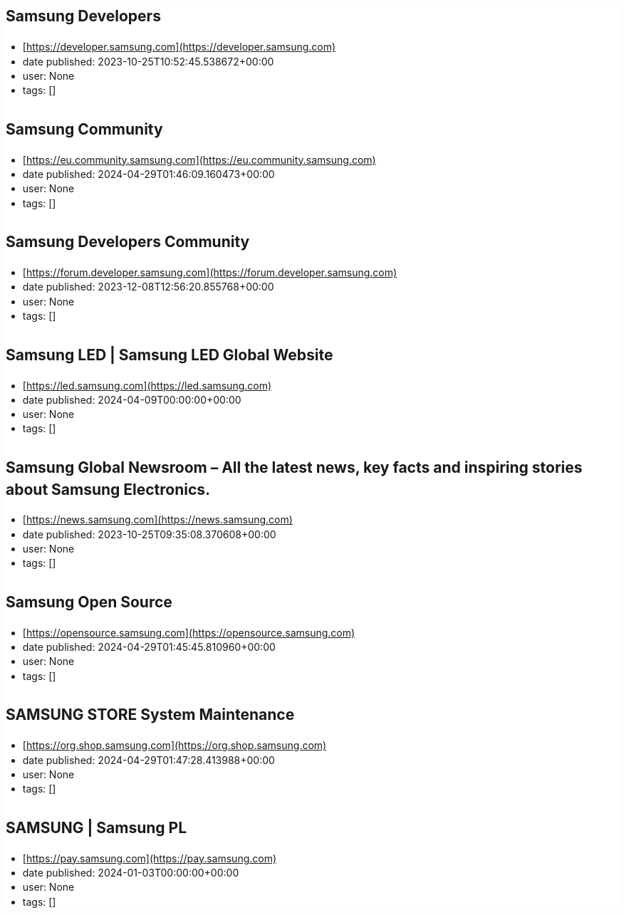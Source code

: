 ## Samsung Developers
 - [https://developer.samsung.com](https://developer.samsung.com)
 - date published: 2023-10-25T10:52:45.538672+00:00
 - user: None
 - tags: []

## Samsung Community
 - [https://eu.community.samsung.com](https://eu.community.samsung.com)
 - date published: 2024-04-29T01:46:09.160473+00:00
 - user: None
 - tags: []

## Samsung Developers Community
 - [https://forum.developer.samsung.com](https://forum.developer.samsung.com)
 - date published: 2023-12-08T12:56:20.855768+00:00
 - user: None
 - tags: []

## Samsung LED | Samsung LED Global Website
 - [https://led.samsung.com](https://led.samsung.com)
 - date published: 2024-04-09T00:00:00+00:00
 - user: None
 - tags: []

## Samsung Global Newsroom – All the latest news, key facts and inspiring stories about Samsung Electronics.
 - [https://news.samsung.com](https://news.samsung.com)
 - date published: 2023-10-25T09:35:08.370608+00:00
 - user: None
 - tags: []

## Samsung Open Source
 - [https://opensource.samsung.com](https://opensource.samsung.com)
 - date published: 2024-04-29T01:45:45.810960+00:00
 - user: None
 - tags: []

## SAMSUNG STORE System Maintenance
 - [https://org.shop.samsung.com](https://org.shop.samsung.com)
 - date published: 2024-04-29T01:47:28.413988+00:00
 - user: None
 - tags: []

## SAMSUNG | Samsung PL
 - [https://pay.samsung.com](https://pay.samsung.com)
 - date published: 2024-01-03T00:00:00+00:00
 - user: None
 - tags: []
